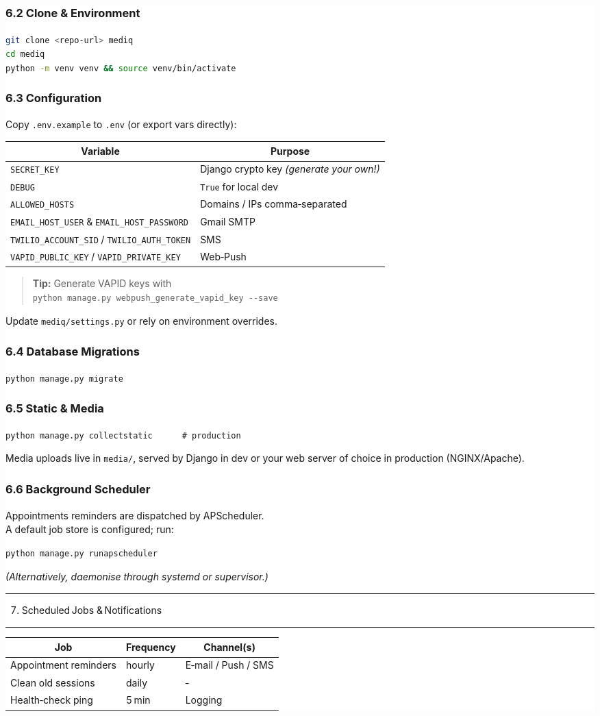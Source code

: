 ### 6.2 Clone & Environment
```bash
git clone <repo‑url> mediq
cd mediq
python -m venv venv && source venv/bin/activate
```

### 6.3 Configuration
Copy `.env.example` to `.env` (or export vars directly):

| Variable | Purpose |
| -------- | ------- |
| `SECRET_KEY` | Django crypto key *(generate your own!)* |
| `DEBUG` | `True` for local dev |
| `ALLOWED_HOSTS` | Domains / IPs comma‑separated |
| `EMAIL_HOST_USER` & `EMAIL_HOST_PASSWORD` | Gmail SMTP |
| `TWILIO_ACCOUNT_SID` / `TWILIO_AUTH_TOKEN` | SMS |
| `VAPID_PUBLIC_KEY` / `VAPID_PRIVATE_KEY` | Web‑Push |

> **Tip:** Generate VAPID keys with  
> `python manage.py webpush_generate_vapid_key --save`  

Update `mediq/settings.py` or rely on environment overrides.

### 6.4 Database Migrations
`python manage.py migrate`

### 6.5 Static & Media
```
python manage.py collectstatic      # production
```
Media uploads live in `media/`, served by Django in dev or your web
server of choice in production (NGINX/Apache).

### 6.6 Background Scheduler
Appointments reminders are dispatched by APScheduler.  
A default job store is configured; run:

```
python manage.py runapscheduler
```
*(Alternatively, daemonise through systemd or supervisor.)*

----------------------------------------------------------------
7.  Scheduled Jobs & Notifications
----------------------------------------------------------------
| Job                   | Frequency | Channel(s)      |
|-----------------------|-----------|-----------------|
| Appointment reminders | hourly    | E‑mail / Push / SMS |
| Clean old sessions    | daily     | ‑              |
| Health‑check ping     | 5 min     | Logging        |
